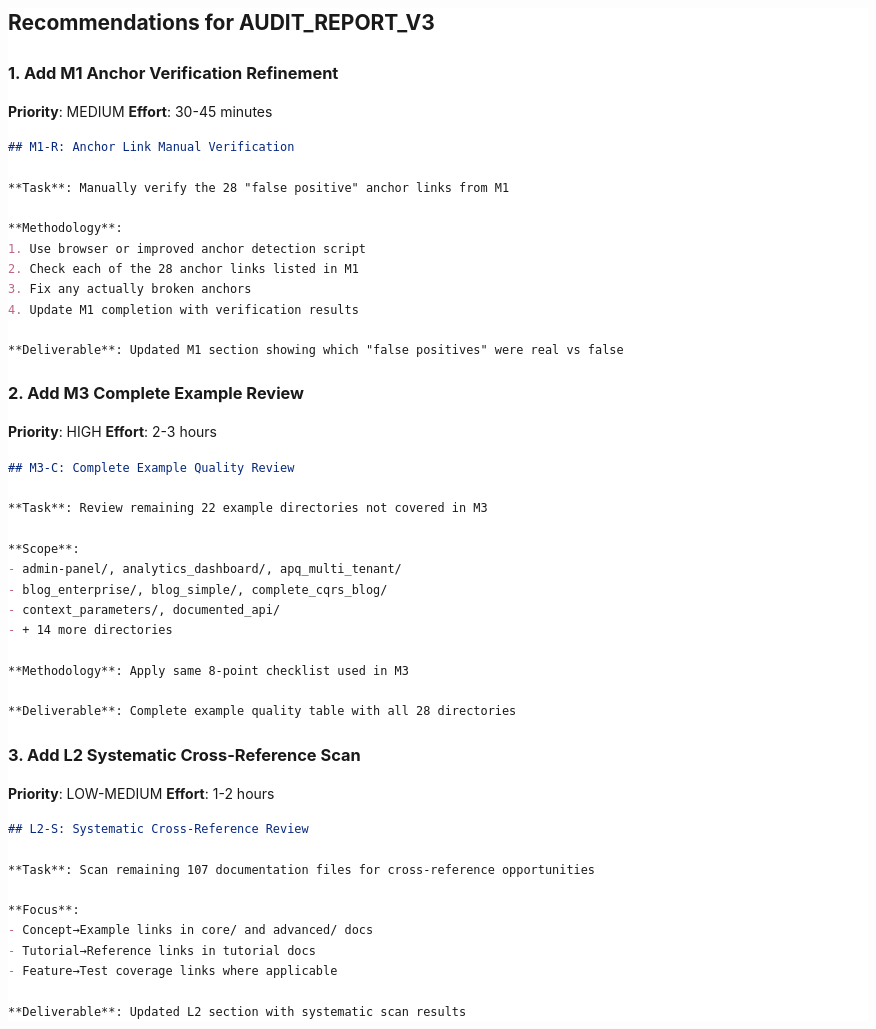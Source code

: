 
## Recommendations for AUDIT_REPORT_V3

### 1. Add M1 Anchor Verification Refinement

**Priority**: MEDIUM
**Effort**: 30-45 minutes

```markdown
## M1-R: Anchor Link Manual Verification

**Task**: Manually verify the 28 "false positive" anchor links from M1

**Methodology**:
1. Use browser or improved anchor detection script
2. Check each of the 28 anchor links listed in M1
3. Fix any actually broken anchors
4. Update M1 completion with verification results

**Deliverable**: Updated M1 section showing which "false positives" were real vs false
```

### 2. Add M3 Complete Example Review

**Priority**: HIGH
**Effort**: 2-3 hours

```markdown
## M3-C: Complete Example Quality Review

**Task**: Review remaining 22 example directories not covered in M3

**Scope**:
- admin-panel/, analytics_dashboard/, apq_multi_tenant/
- blog_enterprise/, blog_simple/, complete_cqrs_blog/
- context_parameters/, documented_api/
- + 14 more directories

**Methodology**: Apply same 8-point checklist used in M3

**Deliverable**: Complete example quality table with all 28 directories
```

### 3. Add L2 Systematic Cross-Reference Scan

**Priority**: LOW-MEDIUM
**Effort**: 1-2 hours

```markdown
## L2-S: Systematic Cross-Reference Review

**Task**: Scan remaining 107 documentation files for cross-reference opportunities

**Focus**:
- Concept→Example links in core/ and advanced/ docs
- Tutorial→Reference links in tutorial docs
- Feature→Test coverage links where applicable

**Deliverable**: Updated L2 section with systematic scan results
```
